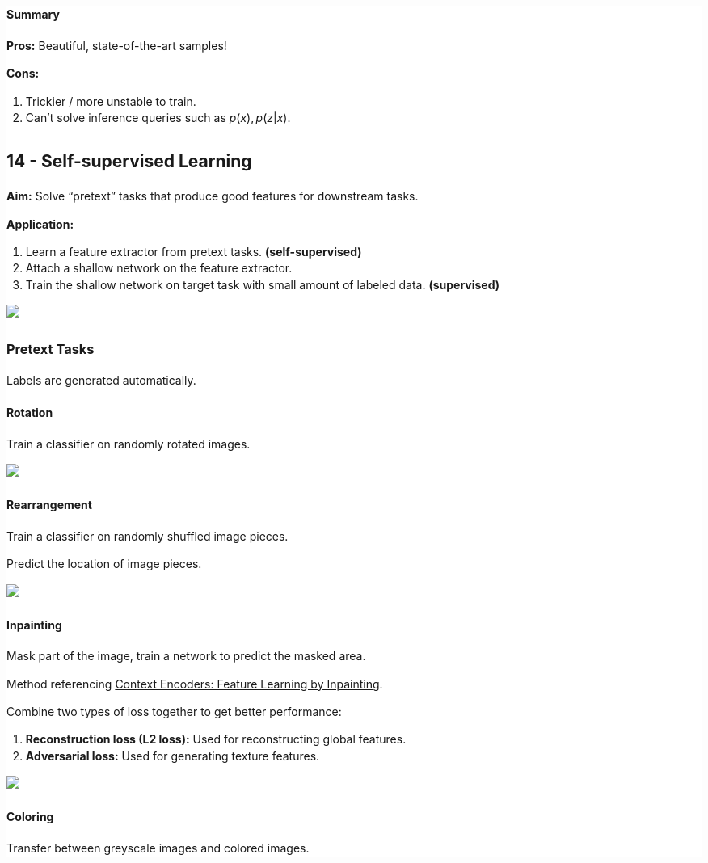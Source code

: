 #### Summary

**Pros:** Beautiful, state-of-the-art samples!

**Cons:** 

1. Trickier / more unstable to train.
2. Can’t solve inference queries such as $p (x), p (z|x)$.

## 14 - Self-supervised Learning

**Aim:** Solve “pretext” tasks that produce good features for downstream tasks.

**Application:**

1. Learn a feature extractor from pretext tasks. **(self-supervised)**
2. Attach a shallow network on the feature extractor.
3. Train the shallow network on target task with small amount of labeled data. **(supervised)**

![](https://raw.githubusercontent.com/WncFht/picture/main/picture/14-self_supervised_learning.png)

### Pretext Tasks

Labels are generated automatically.

#### Rotation

 Train a classifier on randomly rotated images.

![](https://raw.githubusercontent.com/WncFht/picture/main/picture/14-pretext_rotation.png)

#### Rearrangement

Train a classifier on randomly shuffled image pieces.

Predict the location of image pieces.

![](https://raw.githubusercontent.com/WncFht/picture/main/picture/14-pretext_rearrangement.png)

#### Inpainting

Mask part of the image, train a network to predict the masked area.

Method referencing [Context Encoders: Feature Learning by Inpainting](https://arxiv.org/pdf/1604.07379.pdf).

Combine two types of loss together to get better performance:

1. **Reconstruction loss (L2 loss):** Used for reconstructing global features.
2. **Adversarial loss:** Used for generating texture features.

![](https://raw.githubusercontent.com/WncFht/picture/main/picture/14-pretext_inpainting.png)

#### Coloring

Transfer between greyscale images and colored images.
